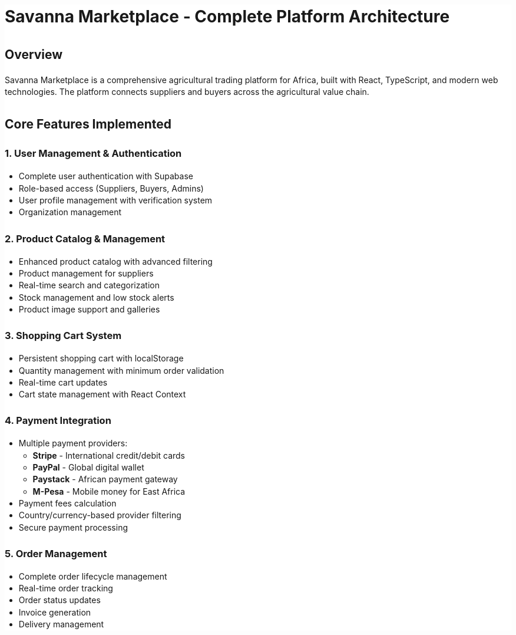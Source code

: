 # Savanna Marketplace - Complete Platform Architecture

## Overview

Savanna Marketplace is a comprehensive agricultural trading platform for Africa, built with React, TypeScript, and modern web technologies. The platform connects suppliers and buyers across the agricultural value chain.

## Core Features Implemented

### 1. **User Management & Authentication**

- Complete user authentication with Supabase
- Role-based access (Suppliers, Buyers, Admins)
- User profile management with verification system
- Organization management

### 2. **Product Catalog & Management**

- Enhanced product catalog with advanced filtering
- Product management for suppliers
- Real-time search and categorization
- Stock management and low stock alerts
- Product image support and galleries

### 3. **Shopping Cart System**

- Persistent shopping cart with localStorage
- Quantity management with minimum order validation
- Real-time cart updates
- Cart state management with React Context

### 4. **Payment Integration**

- Multiple payment providers:
  - **Stripe** - International credit/debit cards
  - **PayPal** - Global digital wallet
  - **Paystack** - African payment gateway
  - **M-Pesa** - Mobile money for East Africa
- Payment fees calculation
- Country/currency-based provider filtering
- Secure payment processing

### 5. **Order Management**

- Complete order lifecycle management
- Real-time order tracking
- Order status updates
- Invoice generation
- Delivery management
